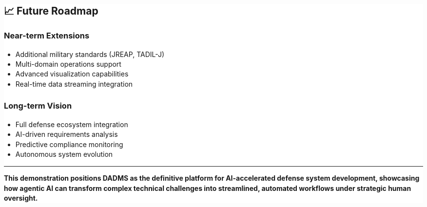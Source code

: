 ## 📈 Future Roadmap

### Near-term Extensions
- Additional military standards (JREAP, TADIL-J)
- Multi-domain operations support
- Advanced visualization capabilities
- Real-time data streaming integration

### Long-term Vision
- Full defense ecosystem integration
- AI-driven requirements analysis
- Predictive compliance monitoring
- Autonomous system evolution

---

**This demonstration positions DADMS as the definitive platform for AI-accelerated defense system development, showcasing how agentic AI can transform complex technical challenges into streamlined, automated workflows under strategic human oversight.**

